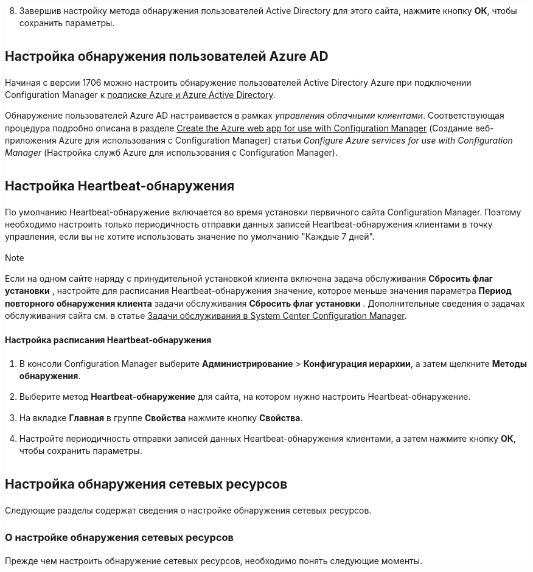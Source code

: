 8.  Завершив настройку метода обнаружения пользователей Active Directory для этого сайта, нажмите кнопку **ОК**, чтобы сохранить параметры.  

## <a name="azureaadisc"></a> Настройка обнаружения пользователей Azure AD
Начиная с версии 1706 можно настроить обнаружение пользователей Active Directory Azure при подключении Configuration Manager к [подписке Azure и Azure Active Directory](/sccm/core/servers/deploy/configure/azure-services-wizard).

Обнаружение пользователей Azure AD настраивается в рамках *управления облачными клиентами*. Соответствующая процедура подробно описана в разделе [Create the Azure web app for use with Configuration Manager](/sccm/core/servers/deploy/configure/Azure-services-wizard#webapp) (Создание веб-приложения Azure для использования с Configuration Manager) статьи *Configure Azure services for use with Configuration Manager* (Настройка служб Azure для использования с Configuration Manager).




##  <a name="BKMK_ConfigHBDisc"></a> Настройка Heartbeat-обнаружения  
 По умолчанию Heartbeat-обнаружение включается во время установки первичного сайта Configuration Manager. Поэтому необходимо настроить только периодичность отправки данных записей Heartbeat-обнаружения клиентами в точку управления, если вы не хотите использовать значение по умолчанию "Каждые 7 дней".  

> [!NOTE]  
>  Если на одном сайте наряду с принудительной установкой клиента включена задача обслуживания **Сбросить флаг установки** , настройте для расписания Heartbeat-обнаружения значение, которое меньше значения параметра **Период повторного обнаружения клиента** задачи обслуживания **Сбросить флаг установки** . Дополнительные сведения о задачах обслуживания сайта см. в статье [Задачи обслуживания в System Center Configuration Manager](../../../../core/servers/manage/maintenance-tasks.md).  

#### <a name="to-configure-the-heartbeat-discovery-schedule"></a>Настройка расписания Heartbeat-обнаружения  

1.  В консоли Configuration Manager выберите **Администрирование** > **Конфигурация иерархии**, а затем щелкните **Методы обнаружения**.  

2.  Выберите метод **Heartbeat-обнаружение** для сайта, на котором нужно настроить Heartbeat-обнаружение.  

3.  На вкладке **Главная** в группе **Свойства** нажмите кнопку **Свойства**.  

4.  Настройте периодичность отправки записей данных Heartbeat-обнаружения клиентами, а затем нажмите кнопку **ОК**, чтобы сохранить параметры.  

##  <a name="BKMK_ConfigNetworkDisc"></a> Настройка обнаружения сетевых ресурсов  
 Следующие разделы содержат сведения о настройке обнаружения сетевых ресурсов.  

###  <a name="BKMK_AboutConfigNetworkDisc"></a> О настройке обнаружения сетевых ресурсов  
 Прежде чем настроить обнаружение сетевых ресурсов, необходимо понять следующие моменты.  
